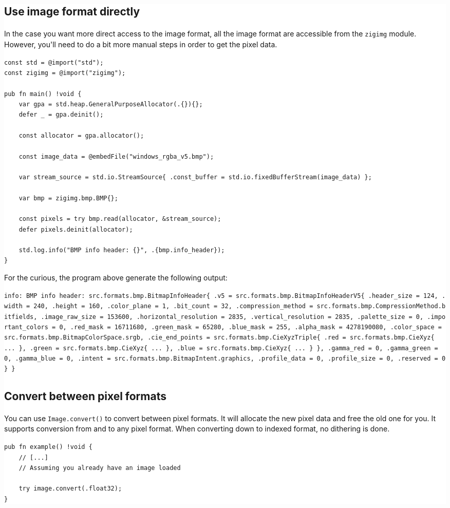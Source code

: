 ```zig
```

## Use image format directly

In the case you want more direct access to the image format, all the image format are accessible from the `zigimg` module. However, you'll need to do a bit more manual steps in order to get the pixel data.

```zig
const std = @import("std");
const zigimg = @import("zigimg");

pub fn main() !void {
    var gpa = std.heap.GeneralPurposeAllocator(.{}){};
    defer _ = gpa.deinit();

    const allocator = gpa.allocator();

    const image_data = @embedFile("windows_rgba_v5.bmp");

    var stream_source = std.io.StreamSource{ .const_buffer = std.io.fixedBufferStream(image_data) };

    var bmp = zigimg.bmp.BMP{};

    const pixels = try bmp.read(allocator, &stream_source);
    defer pixels.deinit(allocator);

    std.log.info("BMP info header: {}", .{bmp.info_header});
}
```

For the curious, the program above generate the following output:
```
info: BMP info header: src.formats.bmp.BitmapInfoHeader{ .v5 = src.formats.bmp.BitmapInfoHeaderV5{ .header_size = 124, .width = 240, .height = 160, .color_plane = 1, .bit_count = 32, .compression_method = src.formats.bmp.CompressionMethod.bitfields, .image_raw_size = 153600, .horizontal_resolution = 2835, .vertical_resolution = 2835, .palette_size = 0, .important_colors = 0, .red_mask = 16711680, .green_mask = 65280, .blue_mask = 255, .alpha_mask = 4278190080, .color_space = src.formats.bmp.BitmapColorSpace.srgb, .cie_end_points = src.formats.bmp.CieXyzTriple{ .red = src.formats.bmp.CieXyz{ ... }, .green = src.formats.bmp.CieXyz{ ... }, .blue = src.formats.bmp.CieXyz{ ... } }, .gamma_red = 0, .gamma_green = 0, .gamma_blue = 0, .intent = src.formats.bmp.BitmapIntent.graphics, .profile_data = 0, .profile_size = 0, .reserved = 0 } }
```

## Convert between pixel formats

You can use `Image.convert()` to convert between pixel formats. It will allocate the new pixel data and free the old one for you. It supports conversion from and to any pixel format. When converting down to indexed format, no dithering is done.

```zig
pub fn example() !void {
    // [...]
    // Assuming you already have an image loaded

    try image.convert(.float32);
}
```

